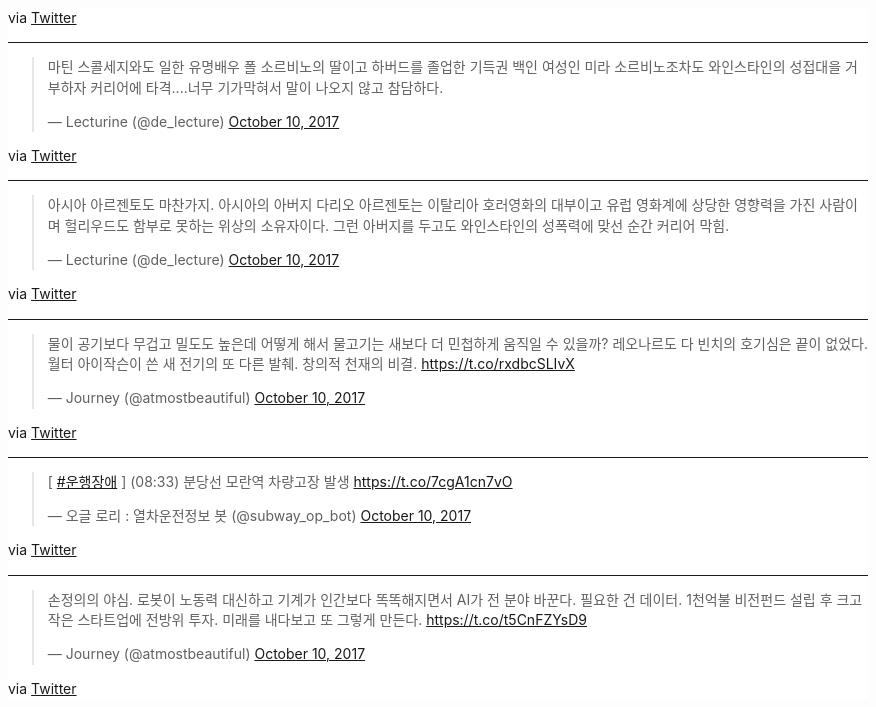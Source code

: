 via [Twitter]( http://twitter.com/M_C_Klein/status/917842405570867202)


- - - - -

<blockquote class="twitter-tweet"><p lang="ko" dir="ltr">마틴 스콜세지와도 일한 유명배우 폴 소르비노의 딸이고 하버드를 졸업한 기득권 백인 여성인 미라 소르비노조차도 와인스타인의 성접대을 거부하자 커리어에 타격....너무 기가막혀서 말이 나오지 않고 참담하다.</p>&mdash; Lecturine (@de_lecture) <a href="https://twitter.com/de_lecture/status/917841636436201474?ref_src=twsrc%5Etfw">October 10, 2017</a></blockquote>
<script async src="//platform.twitter.com/widgets.js" charset="utf-8"></script>


via [Twitter]( http://twitter.com/de_lecture/status/917841636436201474)


- - - - -

<blockquote class="twitter-tweet"><p lang="ko" dir="ltr">아시아 아르젠토도 마찬가지. 아시아의 아버지 다리오 아르젠토는 이탈리아 호러영화의 대부이고 유럽 영화계에 상당한 영향력을 가진 사람이며 헐리우드도 함부로 못하는 위상의 소유자이다. 그런 아버지를 두고도 와인스타인의 성폭력에 맞선 순간 커리어 막힘.</p>&mdash; Lecturine (@de_lecture) <a href="https://twitter.com/de_lecture/status/917843276115398656?ref_src=twsrc%5Etfw">October 10, 2017</a></blockquote>
<script async src="//platform.twitter.com/widgets.js" charset="utf-8"></script>


via [Twitter]( http://twitter.com/de_lecture/status/917843276115398656)


- - - - -

<blockquote class="twitter-tweet"><p lang="ko" dir="ltr">물이 공기보다 무겁고 밀도도 높은데 어떻게 해서 물고기는 새보다 더 민첩하게 움직일 수 있을까? 레오나르도 다 빈치의 호기심은 끝이 없었다. 월터 아이작슨이 쓴 새 전기의 또 다른 발췌. 창의적 천재의 비결. <a href="https://t.co/rxdbcSLIvX">https://t.co/rxdbcSLIvX</a></p>&mdash; Journey (@atmostbeautiful) <a href="https://twitter.com/atmostbeautiful/status/917896411827412992?ref_src=twsrc%5Etfw">October 10, 2017</a></blockquote>
<script async src="//platform.twitter.com/widgets.js" charset="utf-8"></script>


via [Twitter]( http://twitter.com/atmostbeautiful/status/917896411827412992)


- - - - -

<blockquote class="twitter-tweet"><p lang="ko" dir="ltr">[ <a href="https://twitter.com/hashtag/%EC%9A%B4%ED%96%89%EC%9E%A5%EC%95%A0?src=hash&amp;ref_src=twsrc%5Etfw">#운행장애</a> ] (08:33) 분당선 모란역 차량고장 발생 <a href="https://t.co/7cgA1cn7vO">https://t.co/7cgA1cn7vO</a></p>&mdash; 오글 로리 : 열차운전정보 봇 (@subway_op_bot) <a href="https://twitter.com/subway_op_bot/status/917900487466172416?ref_src=twsrc%5Etfw">October 10, 2017</a></blockquote>
<script async src="//platform.twitter.com/widgets.js" charset="utf-8"></script>


via [Twitter]( http://twitter.com/subway_op_bot/status/917900487466172416)


- - - - -

<blockquote class="twitter-tweet"><p lang="ko" dir="ltr">손정의의 야심. 로봇이 노동력 대신하고 기계가 인간보다 똑똑해지면서 AI가 전 분야 바꾼다. 필요한 건 데이터. 1천억불 비전펀드 설립 후 크고작은 스타트업에 전방위 투자. 미래를 내다보고 또 그렇게 만든다. <a href="https://t.co/t5CnFZYsD9">https://t.co/t5CnFZYsD9</a></p>&mdash; Journey (@atmostbeautiful) <a href="https://twitter.com/atmostbeautiful/status/917902131931123712?ref_src=twsrc%5Etfw">October 10, 2017</a></blockquote>
<script async src="//platform.twitter.com/widgets.js" charset="utf-8"></script>


via [Twitter]( http://twitter.com/atmostbeautiful/status/917902131931123712)
